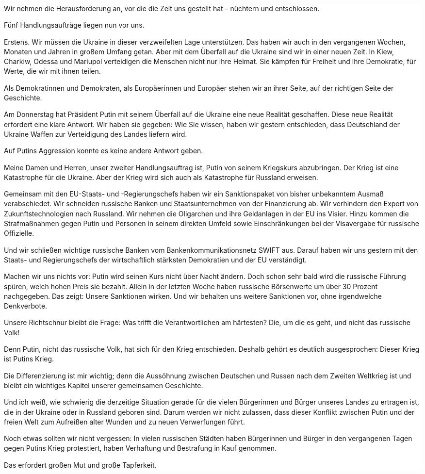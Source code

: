 Wir nehmen die Herausforderung an, vor die die Zeit uns gestellt hat – nüchtern und entschlossen.

Fünf Handlungsaufträge liegen nun vor uns.

Erstens. Wir müssen die Ukraine in dieser verzweifelten Lage unterstützen. Das haben wir auch in den vergangenen Wochen, Monaten und Jahren in großem Umfang getan. Aber mit dem Überfall auf die Ukraine sind wir in einer neuen Zeit. In Kiew, Charkiw, Odessa und Mariupol verteidigen die Menschen nicht nur ihre Heimat. Sie kämpfen für Freiheit und ihre Demokratie, für Werte, die wir mit ihnen teilen.

Als Demokratinnen und Demokraten, als Europäerinnen und Europäer stehen wir an ihrer Seite, auf der richtigen Seite der Geschichte.

Am Donnerstag hat Präsident Putin mit seinem Überfall auf die Ukraine eine neue Realität geschaffen. Diese neue Realität erfordert eine klare Antwort. Wir haben sie gegeben: Wie Sie wissen, haben wir gestern entschieden, dass Deutschland der Ukraine Waffen zur Verteidigung des Landes liefern wird.

Auf Putins Aggression konnte es keine andere Antwort geben.

Meine Damen und Herren, unser zweiter Handlungsauftrag ist, Putin von seinem Kriegskurs abzubringen. Der Krieg ist eine Katastrophe für die Ukraine. Aber der Krieg wird sich auch als Katastrophe für Russland erweisen.

Gemeinsam mit den EU-Staats- und -Regierungschefs haben wir ein Sanktionspaket von bisher unbekanntem Ausmaß verabschiedet. Wir schneiden russische Banken und Staatsunternehmen von der Finanzierung ab. Wir verhindern den Export von Zukunftstechnologien nach Russland. Wir nehmen die Oligarchen und ihre Geldanlagen in der EU ins Visier. Hinzu kommen die Strafmaßnahmen gegen Putin und Personen in seinem direkten Umfeld sowie Einschränkungen bei der Visavergabe für russische Offizielle.

Und wir schließen wichtige russische Banken vom Bankenkommunikationsnetz SWIFT aus. Darauf haben wir uns gestern mit den Staats- und Regierungschefs der wirtschaftlich stärksten Demokratien und der EU verständigt.

Machen wir uns nichts vor: Putin wird seinen Kurs nicht über Nacht ändern. Doch schon sehr bald wird die russische Führung spüren, welch hohen Preis sie bezahlt. Allein in der letzten Woche haben russische Börsenwerte um über 30 Prozent nachgegeben. Das zeigt: Unsere Sanktionen wirken. Und wir behalten uns weitere Sanktionen vor, ohne irgendwelche Denkverbote.

Unsere Richtschnur bleibt die Frage: Was trifft die Verantwortlichen am härtesten? Die, um die es geht, und nicht das russische Volk!

Denn Putin, nicht das russische Volk, hat sich für den Krieg entschieden. Deshalb gehört es deutlich ausgesprochen: Dieser Krieg ist Putins Krieg.

Die Differenzierung ist mir wichtig; denn die Aussöhnung zwischen Deutschen und Russen nach dem Zweiten Weltkrieg ist und bleibt ein wichtiges Kapitel unserer gemeinsamen Geschichte.

Und ich weiß, wie schwierig die derzeitige Situation gerade für die vielen Bürgerinnen und Bürger unseres Landes zu ertragen ist, die in der Ukraine oder in Russland geboren sind. Darum werden wir nicht zulassen, dass dieser Konflikt zwischen Putin und der freien Welt zum Aufreißen alter Wunden und zu neuen Verwerfungen führt.

Noch etwas sollten wir nicht vergessen: In vielen russischen Städten haben Bürgerinnen und Bürger in den vergangenen Tagen gegen Putins Krieg protestiert, haben Verhaftung und Bestrafung in Kauf genommen.

Das erfordert großen Mut und große Tapferkeit.
